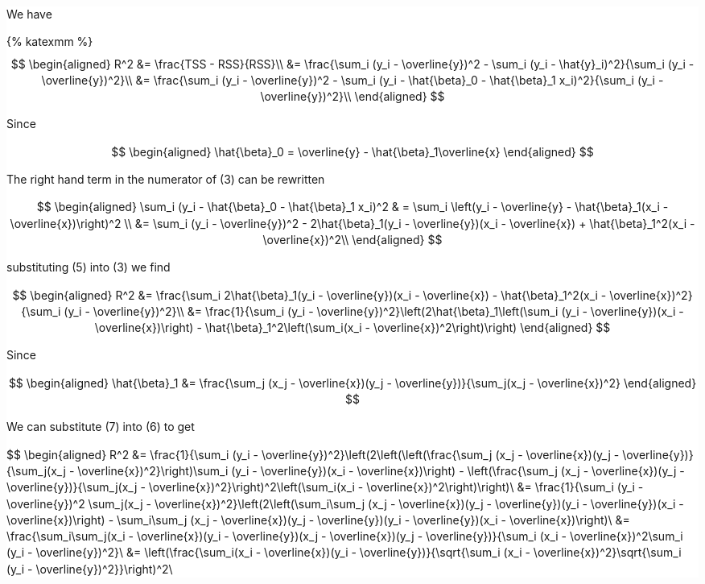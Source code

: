 We have

{% katexmm %}
$$
\begin{aligned}
R^2 &= \frac{TSS - RSS}{RSS}\\
&= \frac{\sum_i (y_i - \overline{y})^2 - \sum_i (y_i - \hat{y}_i)^2}{\sum_i (y_i - \overline{y})^2}\\
&= \frac{\sum_i (y_i - \overline{y})^2 - \sum_i (y_i - \hat{\beta}_0 - \hat{\beta}_1 x_i)^2}{\sum_i (y_i - \overline{y})^2}\\
\end{aligned}
$$

Since

$$
\begin{aligned}
\hat{\beta}_0 = \overline{y} - \hat{\beta}_1\overline{x}
\end{aligned}
$$

The right hand term in the numerator of (3) can be rewritten

$$
\begin{aligned}
 \sum_i (y_i - \hat{\beta}_0 - \hat{\beta}_1 x_i)^2 & = \sum_i \left(y_i - \overline{y} - \hat{\beta}_1(x_i - \overline{x})\right)^2 \\
 &= \sum_i (y_i - \overline{y})^2 - 2\hat{\beta}_1(y_i - \overline{y})(x_i - \overline{x}) + \hat{\beta}_1^2(x_i - \overline{x})^2\\
\end{aligned}
$$

substituting (5) into (3) we find

$$
\begin{aligned}
R^2 &= \frac{\sum_i 2\hat{\beta}_1(y_i - \overline{y})(x_i - \overline{x}) - \hat{\beta}_1^2(x_i - \overline{x})^2}{\sum_i (y_i - \overline{y})^2}\\
&= \frac{1}{\sum_i (y_i - \overline{y})^2}\left(2\hat{\beta}_1\left(\sum_i (y_i - \overline{y})(x_i - \overline{x})\right) - \hat{\beta}_1^2\left(\sum_i(x_i - \overline{x})^2\right)\right)
\end{aligned}
$$

Since

$$
\begin{aligned}
\hat{\beta}_1 &= \frac{\sum_j (x_j - \overline{x})(y_j - \overline{y})}{\sum_j(x_j - \overline{x})^2}
\end{aligned}
$$

We can substitute (7) into (6) to get

$$
\begin{aligned}
R^2 
&= \frac{1}{\sum_i (y_i - \overline{y})^2}\left(2\left(\left(\frac{\sum_j (x_j - \overline{x})(y_j - \overline{y})}{\sum_j(x_j - \overline{x})^2}\right)\sum_i (y_i - \overline{y})(x_i - \overline{x})\right) - \left(\frac{\sum_j (x_j - \overline{x})(y_j - \overline{y})}{\sum_j(x_j - \overline{x})^2}\right)^2\left(\sum_i(x_i - \overline{x})^2\right)\right)\\
&= \frac{1}{\sum_i (y_i - \overline{y})^2 \sum_j(x_j - \overline{x})^2}\left(2\left(\sum_i\sum_j (x_j - \overline{x})(y_j - \overline{y})(y_i - \overline{y})(x_i - \overline{x})\right) - \sum_i\sum_j (x_j - \overline{x})(y_j - \overline{y})(y_i - \overline{y})(x_i - \overline{x})\right)\\
&= \frac{\sum_i\sum_j(x_i - \overline{x})(y_i - \overline{y})(x_j - \overline{x})(y_j - \overline{y})}{\sum_i (x_i - \overline{x})^2\sum_i (y_i - \overline{y})^2}\\
&= \left(\frac{\sum_i(x_i - \overline{x})(y_i - \overline{y})}{\sqrt{\sum_i (x_i - \overline{x})^2}\sqrt{\sum_i (y_i - \overline{y})^2}}\right)^2\\